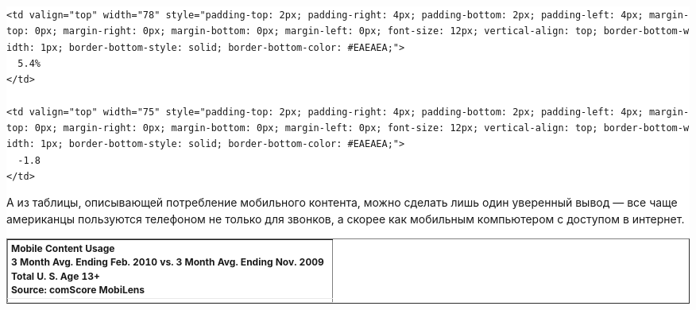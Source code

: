     <td valign="top" width="78" style="padding-top: 2px; padding-right: 4px; padding-bottom: 2px; padding-left: 4px; margin-top: 0px; margin-right: 0px; margin-bottom: 0px; margin-left: 0px; font-size: 12px; vertical-align: top; border-bottom-width: 1px; border-bottom-style: solid; border-bottom-color: #EAEAEA;">
      5.4%
    </td>
    
    <td valign="top" width="75" style="padding-top: 2px; padding-right: 4px; padding-bottom: 2px; padding-left: 4px; margin-top: 0px; margin-right: 0px; margin-bottom: 0px; margin-left: 0px; font-size: 12px; vertical-align: top; border-bottom-width: 1px; border-bottom-style: solid; border-bottom-color: #EAEAEA;">
      -1.8
    </td>
  </tr>
</table>

А&nbsp;из&nbsp;таблицы, описывающей потребление мобильного контента, можно сделать лишь один уверенный вывод&nbsp;&mdash; все чаще американцы пользуются телефоном не&nbsp;только для звонков, а&nbsp;скорее как мобильным компьютером с&nbsp;доступом в&nbsp;интернет.

<table class="renderedtable" border="1" cellpadding="2" cellspacing="0" width="400" style="padding-top: 0px; padding-right: 0px; padding-bottom: 0px; padding-left: 0px; margin-top: 0px; margin-right: 0px; margin-bottom: 1em; margin-left: 0px;">
  <tr style="padding-top: 0px; padding-right: 0px; padding-bottom: 0px; padding-left: 0px; margin-top: 0px; margin-right: 0px; margin-bottom: 0px; margin-left: 0px;">
    <td valign="top" colspan="4" width="400" style="padding-top: 2px; padding-right: 4px; padding-bottom: 2px; padding-left: 4px; margin-top: 0px; margin-right: 0px; margin-bottom: 0px; margin-left: 0px; font-size: 12px; vertical-align: top; border-bottom-width: 1px; border-bottom-style: solid; border-bottom-color: #EAEAEA;">
      <b style="padding-top: 0px; padding-right: 0px; padding-bottom: 0px; padding-left: 0px; margin-top: 0px; margin-right: 0px; margin-bottom: 0px; margin-left: 0px; font-weight: bold;">Mobile Content Usage</b><br style="padding-top: 0px; padding-right: 0px; padding-bottom: 0px; padding-left: 0px; margin-top: 0px; margin-right: 0px; margin-bottom: 0px; margin-left: 0px;" /> <b style="padding-top: 0px; padding-right: 0px; padding-bottom: 0px; padding-left: 0px; margin-top: 0px; margin-right: 0px; margin-bottom: 0px; margin-left: 0px; font-weight: bold;">3 Month Avg. Ending Feb. 2010 vs. 3 Month Avg. Ending Nov. 2009</b><br style="padding-top: 0px; padding-right: 0px; padding-bottom: 0px; padding-left: 0px; margin-top: 0px; margin-right: 0px; margin-bottom: 0px; margin-left: 0px;" /> <b style="padding-top: 0px; padding-right: 0px; padding-bottom: 0px; padding-left: 0px; margin-top: 0px; margin-right: 0px; margin-bottom: 0px; margin-left: 0px; font-weight: bold;">Total <nobr>U. S. Age</nobr> 13+</b><br style="padding-top: 0px; padding-right: 0px; padding-bottom: 0px; padding-left: 0px; margin-top: 0px; margin-right: 0px; margin-bottom: 0px; margin-left: 0px;" /> <b style="padding-top: 0px; padding-right: 0px; padding-bottom: 0px; padding-left: 0px; margin-top: 0px; margin-right: 0px; margin-bottom: 0px; margin-left: 0px; font-weight: bold;">Source: comScore MobiLens</b>
    </td>
  </tr>
  
  <tr class="bglight" style="padding-top: 0px; padding-right: 0px; padding-bottom: 0px; padding-left: 0px; margin-top: 0px; margin-right: 0px; margin-bottom: 0px; margin-left: 0px;">
    <td valign="top" rowspan="2" width="169" style="padding-top: 2px; padding-right: 4px; padding-bottom: 2px; padding-left: 4px; margin-top: 0px; margin-right: 0px; margin-bottom: 0px; margin-left: 0px; font-size: 12px; vertical-align: top; border-bottom-width: 1px; border-bottom-style: solid; border-bottom-color: #EAEAEA;">
    </td>
    